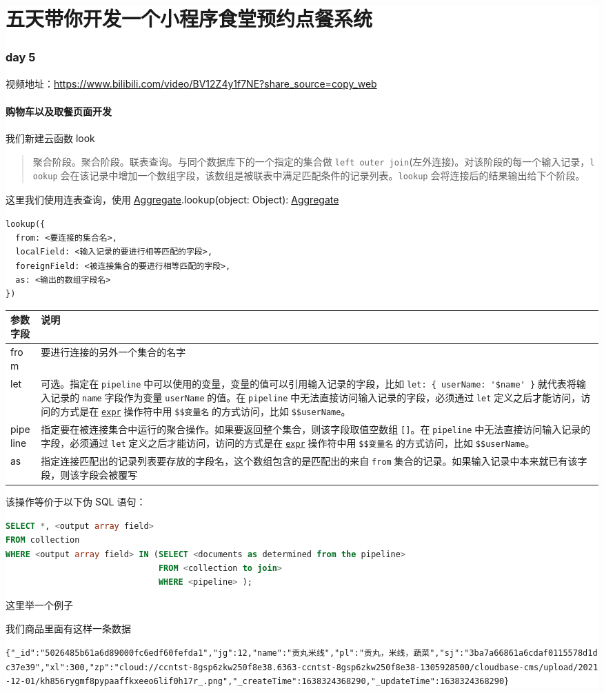# 五天带你开发一个小程序食堂预约点餐系统

### day 5

视频地址：https://www.bilibili.com/video/BV12Z4y1f7NE?share_source=copy_web

#### 		购物车以及取餐页面开发

我们新建云函数 look

> 聚合阶段。聚合阶段。联表查询。与同个数据库下的一个指定的集合做 `left outer join`(左外连接)。对该阶段的每一个输入记录，`lookup` 会在该记录中增加一个数组字段，该数组是被联表中满足匹配条件的记录列表。`lookup` 会将连接后的结果输出给下个阶段。

这里我们使用连表查询，使用 [Aggregate](https://developers.weixin.qq.com/miniprogram/dev/wxcloud/reference-sdk-api/database/aggregate/Aggregate.html).lookup(object: Object): [Aggregate](https://developers.weixin.qq.com/miniprogram/dev/wxcloud/reference-sdk-api/database/aggregate/Aggregate.html)

```text
lookup({
  from: <要连接的集合名>,
  localField: <输入记录的要进行相等匹配的字段>,
  foreignField: <被连接集合的要进行相等匹配的字段>,
  as: <输出的数组字段名>
})
```

| 参数字段 | 说明                                                         |
| :------- | :----------------------------------------------------------- |
| from     | 要进行连接的另外一个集合的名字                               |
| let      | 可选。指定在 `pipeline` 中可以使用的变量，变量的值可以引用输入记录的字段，比如 `let: { userName: '$name' }` 就代表将输入记录的 `name` 字段作为变量 `userName` 的值。在 `pipeline` 中无法直接访问输入记录的字段，必须通过 `let` 定义之后才能访问，访问的方式是在 [`expr`](https://developers.weixin.qq.com/miniprogram/dev/wxcloud/reference-sdk-api/database/command/Command.expr.html) 操作符中用 `$$变量名` 的方式访问，比如 `$$userName`。 |
| pipeline | 指定要在被连接集合中运行的聚合操作。如果要返回整个集合，则该字段取值空数组 `[]`。在 `pipeline` 中无法直接访问输入记录的字段，必须通过 `let` 定义之后才能访问，访问的方式是在 [`expr`](https://developers.weixin.qq.com/miniprogram/dev/wxcloud/reference-sdk-api/database/command/Command.expr.html) 操作符中用 `$$变量名` 的方式访问，比如 `$$userName`。 |
| as       | 指定连接匹配出的记录列表要存放的字段名，这个数组包含的是匹配出的来自 `from` 集合的记录。如果输入记录中本来就已有该字段，则该字段会被覆写 |

该操作等价于以下伪 SQL 语句：

```sql
SELECT *, <output array field>
FROM collection
WHERE <output array field> IN (SELECT <documents as determined from the pipeline>
                               FROM <collection to join>
                               WHERE <pipeline> );
```

这里举一个例子

我们商品里面有这样一条数据

```
{"_id":"5026485b61a6d89000fc6edf60fefda1","jg":12,"name":"贡丸米线","pl":"贡丸，米线，蔬菜","sj":"3ba7a66861a6cdaf0115578d1dc37e39","xl":300,"zp":"cloud://ccntst-8gsp6zkw250f8e38.6363-ccntst-8gsp6zkw250f8e38-1305928500/cloudbase-cms/upload/2021-12-01/kh856rygmf8pypaaffkxeeo6lif0h17r_.png","_createTime":1638324368290,"_updateTime":1638324368290}
```
